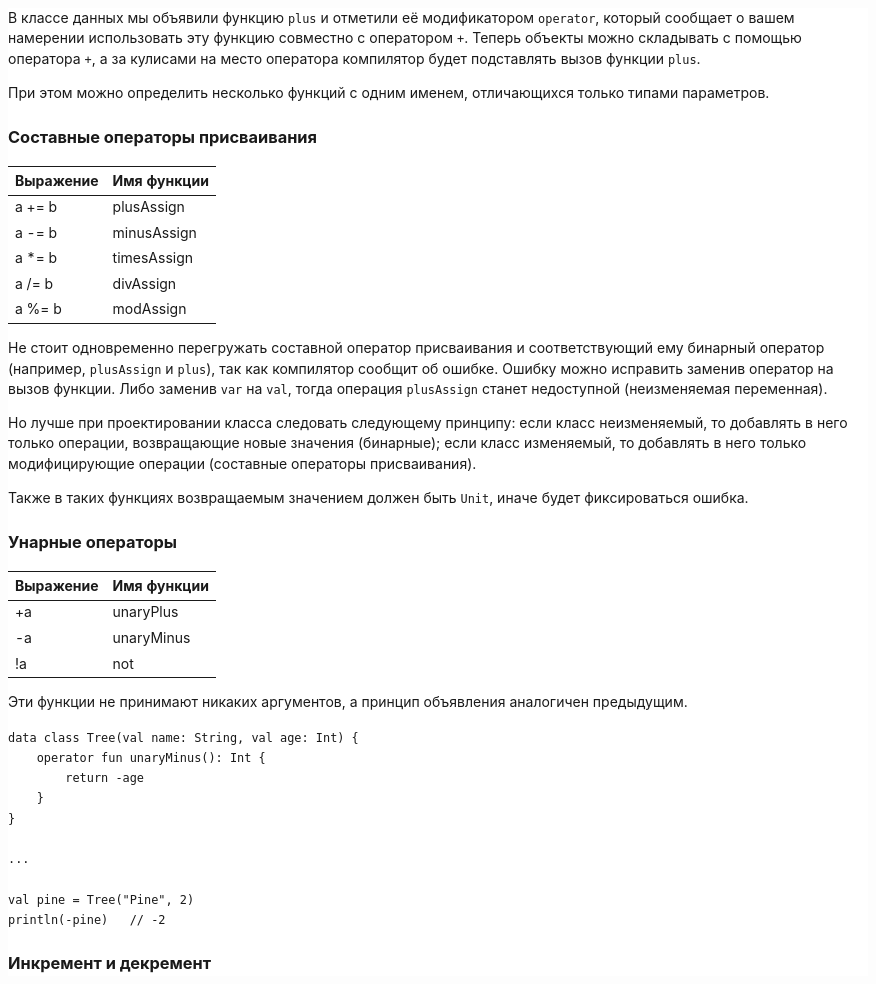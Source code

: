 В классе данных мы объявили функцию `plus` и отметили её модификатором `operator`, который сообщает о вашем намерении использовать эту функцию совместно с оператором `+`. Теперь объекты можно складывать с помощью оператора `+`, а за кулисами на место оператора компилятор будет подставлять вызов функции `plus`.

При этом можно определить несколько функций с одним именем, отличающихся только типами параметров.


### Составные операторы присваивания

Выражение  |  Имя функции
--|--
a += b  |  plusAssign
a -= b  |  minusAssign
a *= b  |  timesAssign
a /= b  |  divAssign
a %= b  |  modAssign

Не стоит одновременно перегружать составной оператор присваивания и соответствующий ему бинарный оператор (например, `plusAssign` и `plus`), так как компилятор сообщит об ошибке. Ошибку можно исправить заменив оператор на вызов функции. Либо заменив `var` на `val`, тогда операция `plusAssign` станет недоступной (неизменяемая переменная).

Но лучше при проектировании класса следовать следующему принципу: если класс неизменяемый, то добавлять в него только операции, возвращающие новые значения (бинарные); если класс изменяемый, то добавлять в него только модифицирующие операции (составные операторы присваивания).

Также в таких функциях возвращаемым значением должен быть `Unit`, иначе будет фиксироваться ошибка.


### Унарные операторы

Выражение  |  Имя функции
--|--
+a  |  unaryPlus
-a  |  unaryMinus
!a  |  not

Эти функции не принимают никаких аргументов, а принцип объявления аналогичен предыдущим.

```
data class Tree(val name: String, val age: Int) {
    operator fun unaryMinus(): Int {
        return -age
    }
}

...

val pine = Tree("Pine", 2)
println(-pine)   // -2
```


### Инкремент и декремент
